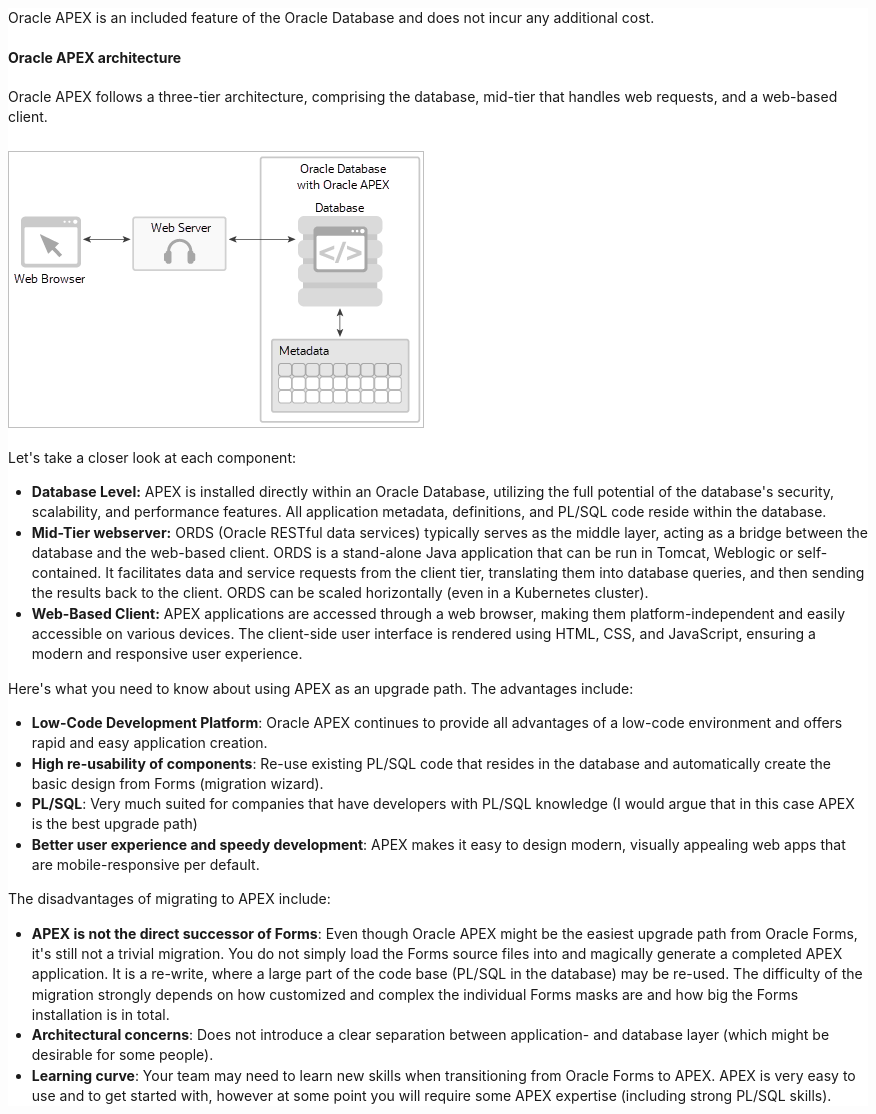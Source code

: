 Oracle APEX is an included feature of the Oracle Database and does not incur any additional cost.

#### Oracle APEX architecture

Oracle APEX follows a three-tier architecture, comprising the database, mid-tier that handles web requests, and a web-based client. 

![APEX architecture](/images/posts/apex-archictecture.png)

Let's take a closer look at each component:

* **Database Level:** APEX is installed directly within an Oracle Database, utilizing the full potential of the database's security, scalability, and performance features. All application metadata, definitions, and PL/SQL code reside within the database.
* **Mid-Tier webserver:** ORDS (Oracle RESTful data services) typically serves as the middle layer, acting as a bridge between the database and the web-based client. ORDS is a stand-alone Java application that can be run in Tomcat, Weblogic or self-contained. It facilitates data and service requests from the client tier, translating them into database queries, and then sending the results back to the client. ORDS can be scaled horizontally (even in a Kubernetes cluster).
* **Web-Based Client:** APEX applications are accessed through a web browser, making them platform-independent and easily accessible on various devices. The client-side user interface is rendered using HTML, CSS, and JavaScript, ensuring a modern and responsive user experience.

Here's what you need to know about using APEX as an upgrade path. The advantages include:

* **Low-Code Development Platform**: Oracle APEX continues to provide all advantages of a low-code environment and offers rapid and easy application creation.
* **High re-usability of components**: Re-use existing PL/SQL code that resides in the database and automatically create the basic design from Forms (migration wizard).
* **PL/SQL**: Very much suited for companies that have developers with PL/SQL knowledge (I would argue that in this case APEX is the best upgrade path)
* **Better user experience and speedy development**: APEX makes it easy to design modern, visually appealing web apps that are mobile-responsive per default.

The disadvantages of migrating to APEX include:

* **APEX is not the direct successor of Forms**: Even though Oracle APEX might be the easiest upgrade path from Oracle Forms, it's still not a trivial migration. You do not simply load the Forms source files into and magically generate a completed APEX application. It is a re-write, where a large part of the code base (PL/SQL in the database) may be re-used. The difficulty of the migration strongly depends on how customized and complex the individual Forms masks are and how big the Forms installation is in total.
* **Architectural concerns**: Does not introduce a clear separation between application- and database layer (which might be desirable for some people).
* **Learning curve**: Your team may need to learn new skills when transitioning from Oracle Forms to APEX. APEX is very easy to use and to get started with, however at some point you will require some APEX expertise (including strong PL/SQL skills).
